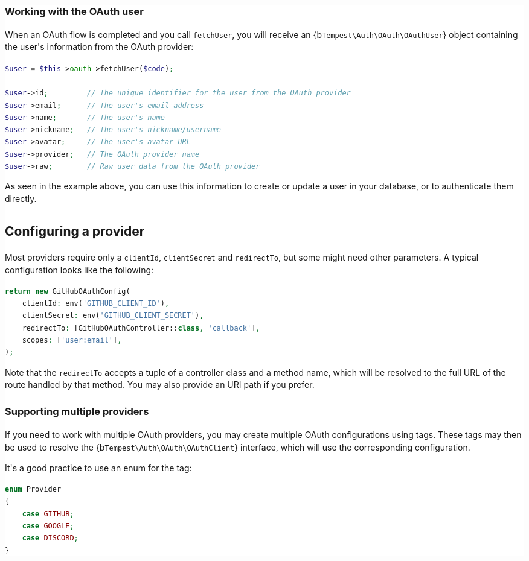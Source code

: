 ### Working with the OAuth user

When an OAuth flow is completed and you call `fetchUser`, you will receive an {b`Tempest\Auth\OAuth\OAuthUser`} object containing the user's information from the OAuth provider:

```php
$user = $this->oauth->fetchUser($code);

$user->id;         // The unique identifier for the user from the OAuth provider
$user->email;      // The user's email address
$user->name;       // The user's name
$user->nickname;   // The user's nickname/username
$user->avatar;     // The user's avatar URL
$user->provider;   // The OAuth provider name
$user->raw;        // Raw user data from the OAuth provider
```

As seen in the example above, you can use this information to create or update a user in your database, or to authenticate them directly.

## Configuring a provider

Most providers require only a `clientId`, `clientSecret` and `redirectTo`, but some might need other parameters. A typical configuration looks like the following:

```php app/Auth/github.config.php
return new GitHubOAuthConfig(
    clientId: env('GITHUB_CLIENT_ID'),
    clientSecret: env('GITHUB_CLIENT_SECRET'),
    redirectTo: [GitHubOAuthController::class, 'callback'],
    scopes: ['user:email'],
);
```

Note that the `redirectTo` accepts a tuple of a controller class and a method name, which will be resolved to the full URL of the route handled by that method. You may also provide an URI path if you prefer.

### Supporting multiple providers

If you need to work with multiple OAuth providers, you may create multiple OAuth configurations using tags. These tags may then be used to resolve the {b`Tempest\Auth\OAuth\OAuthClient`} interface, which will use the corresponding configuration.

It's a good practice to use an enum for the tag:

```php app/Auth/Provider.php
enum Provider
{
    case GITHUB;
    case GOOGLE;
    case DISCORD;
}
```
